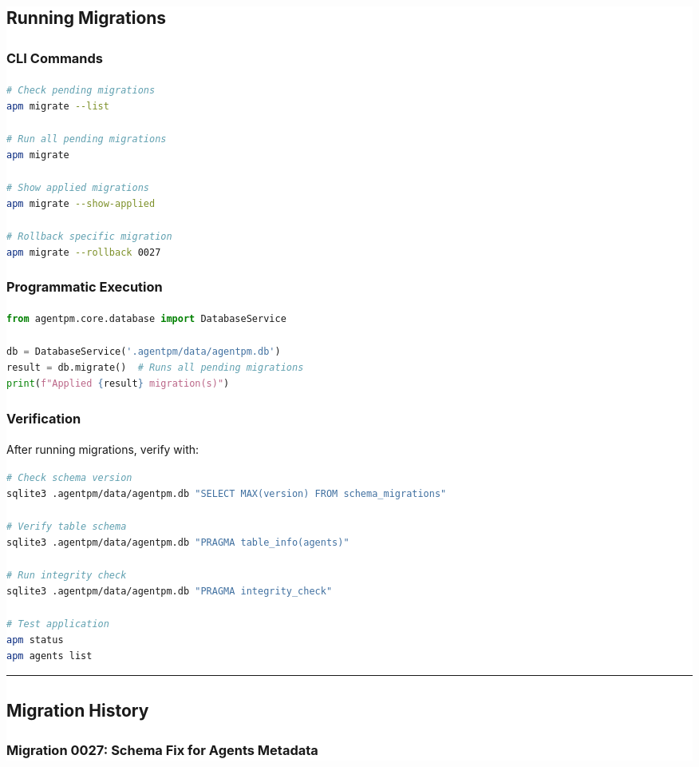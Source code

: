 
## Running Migrations

### CLI Commands

```bash
# Check pending migrations
apm migrate --list

# Run all pending migrations
apm migrate

# Show applied migrations
apm migrate --show-applied

# Rollback specific migration
apm migrate --rollback 0027
```

### Programmatic Execution

```python
from agentpm.core.database import DatabaseService

db = DatabaseService('.agentpm/data/agentpm.db')
result = db.migrate()  # Runs all pending migrations
print(f"Applied {result} migration(s)")
```

### Verification

After running migrations, verify with:

```bash
# Check schema version
sqlite3 .agentpm/data/agentpm.db "SELECT MAX(version) FROM schema_migrations"

# Verify table schema
sqlite3 .agentpm/data/agentpm.db "PRAGMA table_info(agents)"

# Run integrity check
sqlite3 .agentpm/data/agentpm.db "PRAGMA integrity_check"

# Test application
apm status
apm agents list
```

---

## Migration History

### Migration 0027: Schema Fix for Agents Metadata
